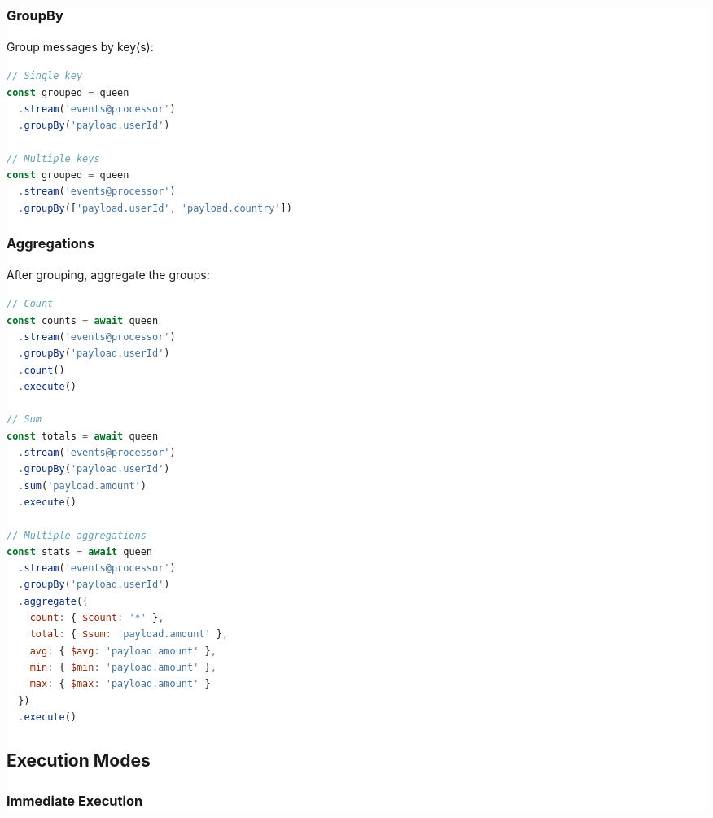 ### GroupBy

Group messages by key(s):

```javascript
// Single key
const grouped = queen
  .stream('events@processor')
  .groupBy('payload.userId')

// Multiple keys
const grouped = queen
  .stream('events@processor')
  .groupBy(['payload.userId', 'payload.country'])
```

### Aggregations

After grouping, aggregate the groups:

```javascript
// Count
const counts = await queen
  .stream('events@processor')
  .groupBy('payload.userId')
  .count()
  .execute()

// Sum
const totals = await queen
  .stream('events@processor')
  .groupBy('payload.userId')
  .sum('payload.amount')
  .execute()

// Multiple aggregations
const stats = await queen
  .stream('events@processor')
  .groupBy('payload.userId')
  .aggregate({
    count: { $count: '*' },
    total: { $sum: 'payload.amount' },
    avg: { $avg: 'payload.amount' },
    min: { $min: 'payload.amount' },
    max: { $max: 'payload.amount' }
  })
  .execute()
```

## Execution Modes

### Immediate Execution
